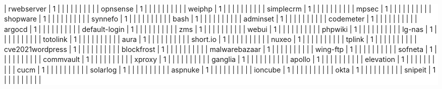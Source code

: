 | rwebserver           |     1 |                                |       |                  |       |          |       |         |       |
| opnsense             |     1 |                                |       |                  |       |          |       |         |       |
| weiphp               |     1 |                                |       |                  |       |          |       |         |       |
| simplecrm            |     1 |                                |       |                  |       |          |       |         |       |
| mpsec                |     1 |                                |       |                  |       |          |       |         |       |
| shopware             |     1 |                                |       |                  |       |          |       |         |       |
| synnefo              |     1 |                                |       |                  |       |          |       |         |       |
| bash                 |     1 |                                |       |                  |       |          |       |         |       |
| adminset             |     1 |                                |       |                  |       |          |       |         |       |
| codemeter            |     1 |                                |       |                  |       |          |       |         |       |
| argocd               |     1 |                                |       |                  |       |          |       |         |       |
|  default-login       |     1 |                                |       |                  |       |          |       |         |       |
| zms                  |     1 |                                |       |                  |       |          |       |         |       |
| webui                |     1 |                                |       |                  |       |          |       |         |       |
| phpwiki              |     1 |                                |       |                  |       |          |       |         |       |
| lg-nas               |     1 |                                |       |                  |       |          |       |         |       |
| totolink             |     1 |                                |       |                  |       |          |       |         |       |
| aura                 |     1 |                                |       |                  |       |          |       |         |       |
| short.io             |     1 |                                |       |                  |       |          |       |         |       |
| nuxeo                |     1 |                                |       |                  |       |          |       |         |       |
| tplink               |     1 |                                |       |                  |       |          |       |         |       |
| cve2021wordpress     |     1 |                                |       |                  |       |          |       |         |       |
| blockfrost           |     1 |                                |       |                  |       |          |       |         |       |
| malwarebazaar        |     1 |                                |       |                  |       |          |       |         |       |
| wing-ftp             |     1 |                                |       |                  |       |          |       |         |       |
| sofneta              |     1 |                                |       |                  |       |          |       |         |       |
| commvault            |     1 |                                |       |                  |       |          |       |         |       |
| xproxy               |     1 |                                |       |                  |       |          |       |         |       |
| ganglia              |     1 |                                |       |                  |       |          |       |         |       |
| apollo               |     1 |                                |       |                  |       |          |       |         |       |
| elevation            |     1 |                                |       |                  |       |          |       |         |       |
| cucm                 |     1 |                                |       |                  |       |          |       |         |       |
| solarlog             |     1 |                                |       |                  |       |          |       |         |       |
| aspnuke              |     1 |                                |       |                  |       |          |       |         |       |
| ioncube              |     1 |                                |       |                  |       |          |       |         |       |
| okta                 |     1 |                                |       |                  |       |          |       |         |       |
| snipeit              |     1 |                                |       |                  |       |          |       |         |       |